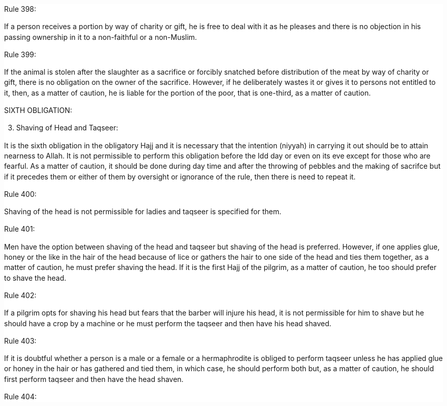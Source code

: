Rule 398:

If a person receives a portion by way of charity or gift, he is free to
deal with it as he pleases and there is no objection in his passing
ownership in it to a non-faithful or a non-Muslim.

Rule 399:

If the animal is stolen after the slaughter as a sacrifice or forcibly
snatched before distribution of the meat by way of charity or gift,
there is no obligation on the owner of the sacrifice. However, if he
deliberately wastes it or gives it to persons not entitled to it, then,
as a matter of caution, he is liable for the portion of the poor, that
is one-third, as a matter of caution.

SIXTH OBLIGATION:

3. Shaving of Head and Taqseer:

It is the sixth obligation in the obligatory Hajj and it is necessary
that the intention (niyyah) in carrying it out should be to attain
nearness to Allah. It is not permissible to perform this obligation
before the Idd day or even on its eve except for those who are fearful.
As a matter of caution, it should be done during day time and after the
throwing of pebbles and the making of sacrifce but if it precedes them
or either of them by oversight or ignorance of the rule, then there is
need to repeat it.

Rule 400:

Shaving of the head is not permissible for ladies and taqseer is
specified for them.

Rule 401:

Men have the option between shaving of the head and taqseer but shaving
of the head is preferred. However, if one applies glue, honey or the
like in the hair of the head because of lice or gathers the hair to one
side of the head and ties them together, as a matter of caution, he must
prefer shaving the head. If it is the first Hajj of the pilgrim, as a
matter of caution, he too should prefer to shave the head.

Rule 402:

If a pilgrim opts for shaving his head but fears that the barber will
injure his head, it is not permissible for him to shave but he should
have a crop by a machine or he must perform the taqseer and then have
his head shaved.

Rule 403:

If it is doubtful whether a person is a male or a female or a
hermaphrodite is obliged to perform taqseer unless he has applied glue
or honey in the hair or has gathered and tied them, in which case, he
should perform both but, as a matter of caution, he should first perform
taqseer and then have the head shaven.

Rule 404:
